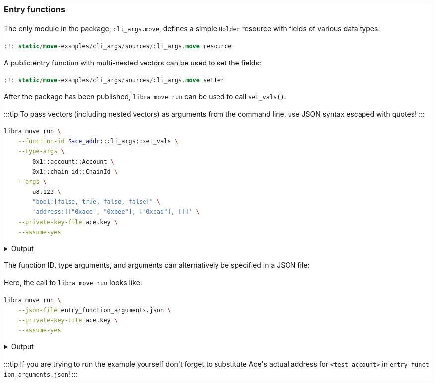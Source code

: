 ### Entry functions

The only module in the package, `cli_args.move`, defines a simple `Holder` resource with fields of various data types:

```rust title="Holder in cli_args.move"
:!: static/move-examples/cli_args/sources/cli_args.move resource
```

A public entry function with multi-nested vectors can be used to set the fields:

```rust title="Setter function in cli_args.move"
:!: static/move-examples/cli_args/sources/cli_args.move setter
```

After the package has been published, `libra move run` can be used to call `set_vals()`:

:::tip
To pass vectors (including nested vectors) as arguments from the command line, use JSON syntax escaped with quotes!
:::

```bash title="Running function with nested vector arguments from CLI"
libra move run \
    --function-id $ace_addr::cli_args::set_vals \
    --type-args \
        0x1::account::Account \
        0x1::chain_id::ChainId \
    --args \
        u8:123 \
        "bool:[false, true, false, false]" \
        'address:[["0xace", "0xbee"], ["0xcad"], []]' \
    --private-key-file ace.key \
    --assume-yes
```

<details><summary>Output</summary></details>

The function ID, type arguments, and arguments can alternatively be specified in a JSON file:





Here, the call to `libra move run` looks like:

```bash title="Running function with JSON input file"
libra move run \
    --json-file entry_function_arguments.json \
    --private-key-file ace.key \
    --assume-yes
```

<details><summary>Output</summary></details>

:::tip
If you are trying to run the example yourself don't forget to substitute Ace's actual address for `<test_account>` in `entry_function_arguments.json`!
:::

